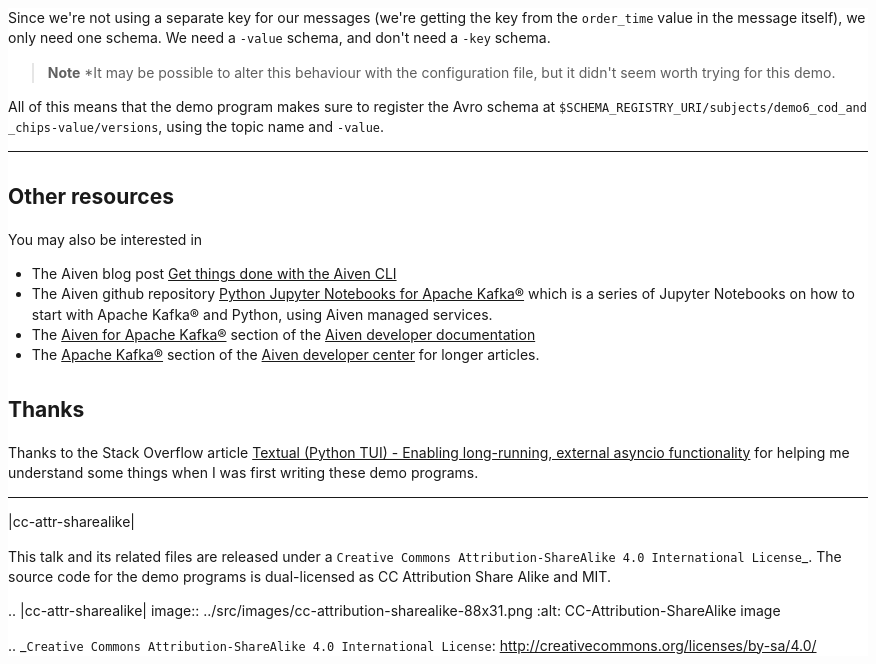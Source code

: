 Since we're not using a separate key for our messages (we're getting the key
from the `order_time` value in the message itself), we only need one schema.
We need a `-value` schema, and don't need a `-key` schema.

> **Note** *It may be possible to alter this behaviour with the configuration
> file, but it didn't seem worth trying for this demo.

All of this means that the demo program makes sure to register the Avro schema at
`$SCHEMA_REGISTRY_URI/subjects/demo6_cod_and_chips-value/versions`, using the
topic name and `-value`.

--------

## Other resources

You may also be interested in

- The Aiven blog post [Get things done with the Aiven
  CLI](https://aiven.io/blog/aiven-cmdline)
- The Aiven github repository [Python Jupyter Notebooks for Apache
  Kafka®](https://github.com/aiven/python-notebooks-for-apache-kafka)
  which is a series of Jupyter Notebooks on how to start with Apache
  Kafka® and Python, using Aiven managed services.
- The [Aiven for Apache
  Kafka®](https://docs.aiven.io/docs/products/kafka.html) section of the
  [Aiven developer documentation](https://docs.aiven.io/index.html)
- The [Apache Kafka®](https://aiven.io/developer/kafka) section of the [Aiven
  developer center](https://aiven.io/developer) for longer articles.

## Thanks

Thanks to the Stack Overflow article [Textual (Python TUI) - Enabling
long-running, external asyncio
functionality](https://stackoverflow.com/questions/71631247/textual-python-tui-enabling-long-running-external-asyncio-functionality)
for helping me understand some things when I was first writing these demo programs.

--------

  |cc-attr-sharealike|

  This talk and its related files are released under a `Creative Commons
  Attribution-ShareAlike 4.0 International License`_. The source code for the
  demo programs is dual-licensed as CC Attribution Share Alike and MIT.

.. |cc-attr-sharealike| image:: ../src/images/cc-attribution-sharealike-88x31.png
   :alt: CC-Attribution-ShareAlike image

.. _`Creative Commons Attribution-ShareAlike 4.0 International License`: http://creativecommons.org/licenses/by-sa/4.0/
